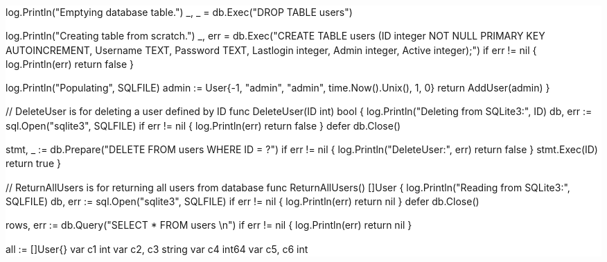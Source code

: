   log.Println("Emptying database table.")
  _, _ = db.Exec("DROP TABLE users")

  log.Println("Creating table from scratch.")
  _, err = db.Exec("CREATE TABLE users (ID integer NOT NULL PRIMARY KEY AUTOINCREMENT, Username TEXT, Password TEXT, Lastlogin integer, Admin integer, Active integer);")
  if err != nil {
    log.Println(err)
    return false
  }

  log.Println("Populating", SQLFILE)
  admin := User{-1, "admin", "admin", time.Now().Unix(), 1, 0}
  return AddUser(admin)
}

// DeleteUser is for deleting a user defined by ID
func DeleteUser(ID int) bool {
  log.Println("Deleting from SQLite3:", ID)
  db, err := sql.Open("sqlite3", SQLFILE)
  if err != nil {
    log.Println(err)
    return false
  }
  defer db.Close()

  stmt, _ := db.Prepare("DELETE FROM users WHERE ID = ?")
  if err != nil {
    log.Println("DeleteUser:", err)
    return false
  }
  stmt.Exec(ID)
  return true
}

// ReturnAllUsers is for returning all users from database
func ReturnAllUsers() []User {
  log.Println("Reading from SQLite3:", SQLFILE)
  db, err := sql.Open("sqlite3", SQLFILE)
  if err != nil {
    log.Println(err)
    return nil
  }
  defer db.Close()

  rows, err := db.Query("SELECT * FROM users \n")
  if err != nil {
    log.Println(err)
    return nil
  }

  all := []User{}
  var c1 int
  var c2, c3 string
  var c4 int64
  var c5, c6 int
